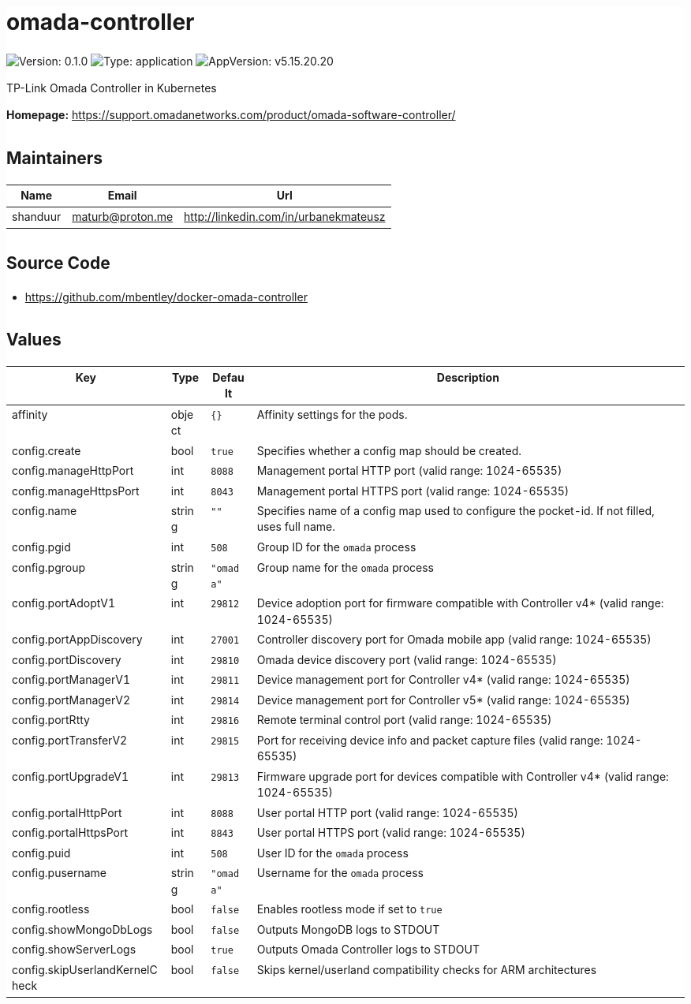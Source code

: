 # omada-controller

![Version: 0.1.0](https://img.shields.io/badge/Version-0.1.0-informational?style=flat) ![Type: application](https://img.shields.io/badge/Type-application-informational?style=flat) ![AppVersion: v5.15.20.20](https://img.shields.io/badge/AppVersion-v5.15.20.20-informational?style=flat)

TP-Link Omada Controller in Kubernetes

**Homepage:** <https://support.omadanetworks.com/product/omada-software-controller/>

## Maintainers

| Name | Email | Url |
| ---- | ------ | --- |
| shanduur | <maturb@proton.me> | <http://linkedin.com/in/urbanekmateusz> |

## Source Code

* <https://github.com/mbentley/docker-omada-controller>

## Values

| Key | Type | Default | Description |
|-----|------|---------|-------------|
| affinity | object | `{}` | Affinity settings for the pods. |
| config.create | bool | `true` | Specifies whether a config map should be created. |
| config.manageHttpPort | int | `8088` | Management portal HTTP port (valid range: 1024-65535) |
| config.manageHttpsPort | int | `8043` | Management portal HTTPS port (valid range: 1024-65535) |
| config.name | string | `""` | Specifies name of a config map used to configure the pocket-id. If not filled, uses full name. |
| config.pgid | int | `508` | Group ID for the `omada` process |
| config.pgroup | string | `"omada"` | Group name for the `omada` process |
| config.portAdoptV1 | int | `29812` | Device adoption port for firmware compatible with Controller v4* (valid range: 1024-65535) |
| config.portAppDiscovery | int | `27001` | Controller discovery port for Omada mobile app (valid range: 1024-65535) |
| config.portDiscovery | int | `29810` | Omada device discovery port (valid range: 1024-65535) |
| config.portManagerV1 | int | `29811` | Device management port for Controller v4* (valid range: 1024-65535) |
| config.portManagerV2 | int | `29814` | Device management port for Controller v5* (valid range: 1024-65535) |
| config.portRtty | int | `29816` | Remote terminal control port (valid range: 1024-65535) |
| config.portTransferV2 | int | `29815` | Port for receiving device info and packet capture files (valid range: 1024-65535) |
| config.portUpgradeV1 | int | `29813` | Firmware upgrade port for devices compatible with Controller v4* (valid range: 1024-65535) |
| config.portalHttpPort | int | `8088` | User portal HTTP port (valid range: 1024-65535) |
| config.portalHttpsPort | int | `8843` | User portal HTTPS port (valid range: 1024-65535) |
| config.puid | int | `508` | User ID for the `omada` process |
| config.pusername | string | `"omada"` | Username for the `omada` process |
| config.rootless | bool | `false` | Enables rootless mode if set to `true` |
| config.showMongoDbLogs | bool | `false` | Outputs MongoDB logs to STDOUT |
| config.showServerLogs | bool | `true` | Outputs Omada Controller logs to STDOUT |
| config.skipUserlandKernelCheck | bool | `false` | Skips kernel/userland compatibility checks for ARM architectures |